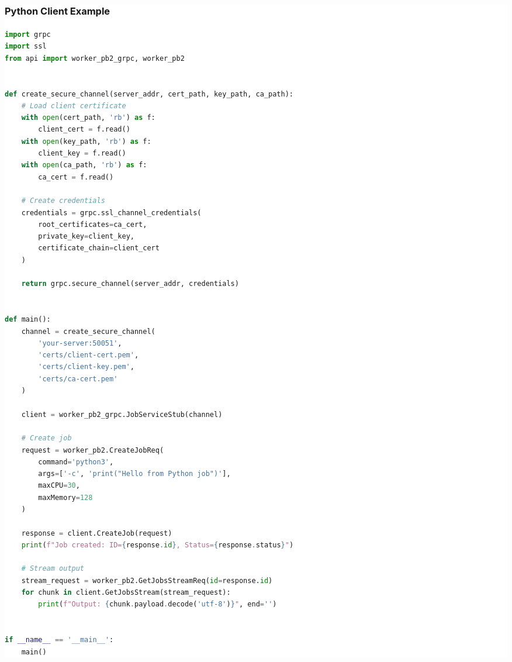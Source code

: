 ### Python Client Example

```python
import grpc
import ssl
from api import worker_pb2_grpc, worker_pb2


def create_secure_channel(server_addr, cert_path, key_path, ca_path):
    # Load client certificate
    with open(cert_path, 'rb') as f:
        client_cert = f.read()
    with open(key_path, 'rb') as f:
        client_key = f.read()
    with open(ca_path, 'rb') as f:
        ca_cert = f.read()

    # Create credentials
    credentials = grpc.ssl_channel_credentials(
        root_certificates=ca_cert,
        private_key=client_key,
        certificate_chain=client_cert
    )

    return grpc.secure_channel(server_addr, credentials)


def main():
    channel = create_secure_channel(
        'your-server:50051',
        'certs/client-cert.pem',
        'certs/client-key.pem',
        'certs/ca-cert.pem'
    )

    client = worker_pb2_grpc.JobServiceStub(channel)

    # Create job
    request = worker_pb2.CreateJobReq(
        command='python3',
        args=['-c', 'print("Hello from Python job")'],
        maxCPU=30,
        maxMemory=128
    )

    response = client.CreateJob(request)
    print(f"Job created: ID={response.id}, Status={response.status}")

    # Stream output
    stream_request = worker_pb2.GetJobsStreamReq(id=response.id)
    for chunk in client.GetJobsStream(stream_request):
        print(f"Output: {chunk.payload.decode('utf-8')}", end='')


if __name__ == '__main__':
    main()
```
